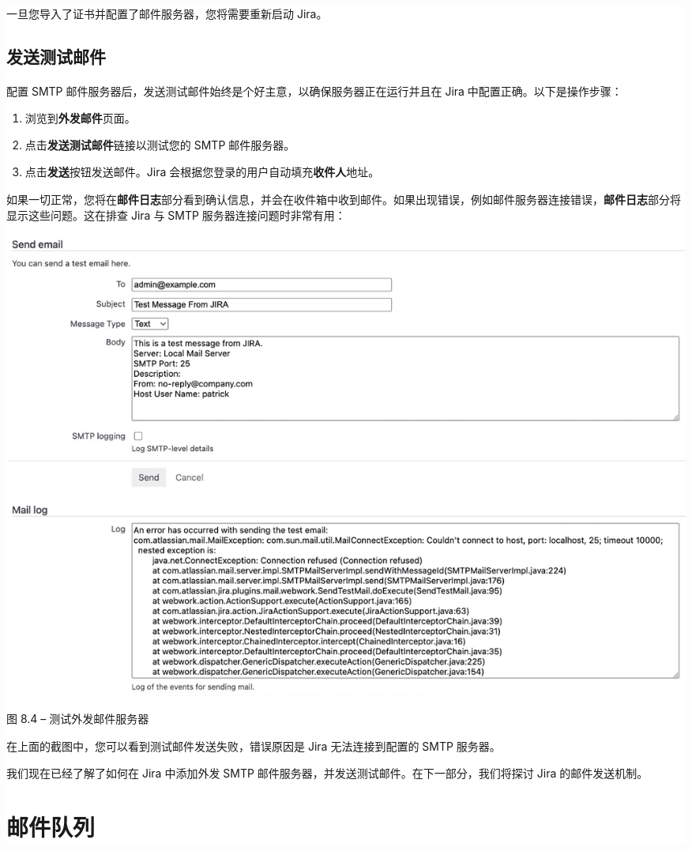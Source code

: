 一旦您导入了证书并配置了邮件服务器，您将需要重新启动 Jira。

## 发送测试邮件

配置 SMTP 邮件服务器后，发送测试邮件始终是个好主意，以确保服务器正在运行并且在 Jira 中配置正确。以下是操作步骤：

1.  浏览到**外发邮件**页面。

1.  点击**发送测试邮件**链接以测试您的 SMTP 邮件服务器。

1.  点击**发送**按钮发送邮件。Jira 会根据您登录的用户自动填充**收件人**地址。

如果一切正常，您将在**邮件日志**部分看到确认信息，并会在收件箱中收到邮件。如果出现错误，例如邮件服务器连接错误，**邮件日志**部分将显示这些问题。这在排查 Jira 与 SMTP 服务器连接问题时非常有用：

![图 8.4 – 测试外发邮件服务器](img/Figure_8.04_B18644.jpg)

图 8.4 – 测试外发邮件服务器

在上面的截图中，您可以看到测试邮件发送失败，错误原因是 Jira 无法连接到配置的 SMTP 服务器。

我们现在已经了解了如何在 Jira 中添加外发 SMTP 邮件服务器，并发送测试邮件。在下一部分，我们将探讨 Jira 的邮件发送机制。

# 邮件队列
